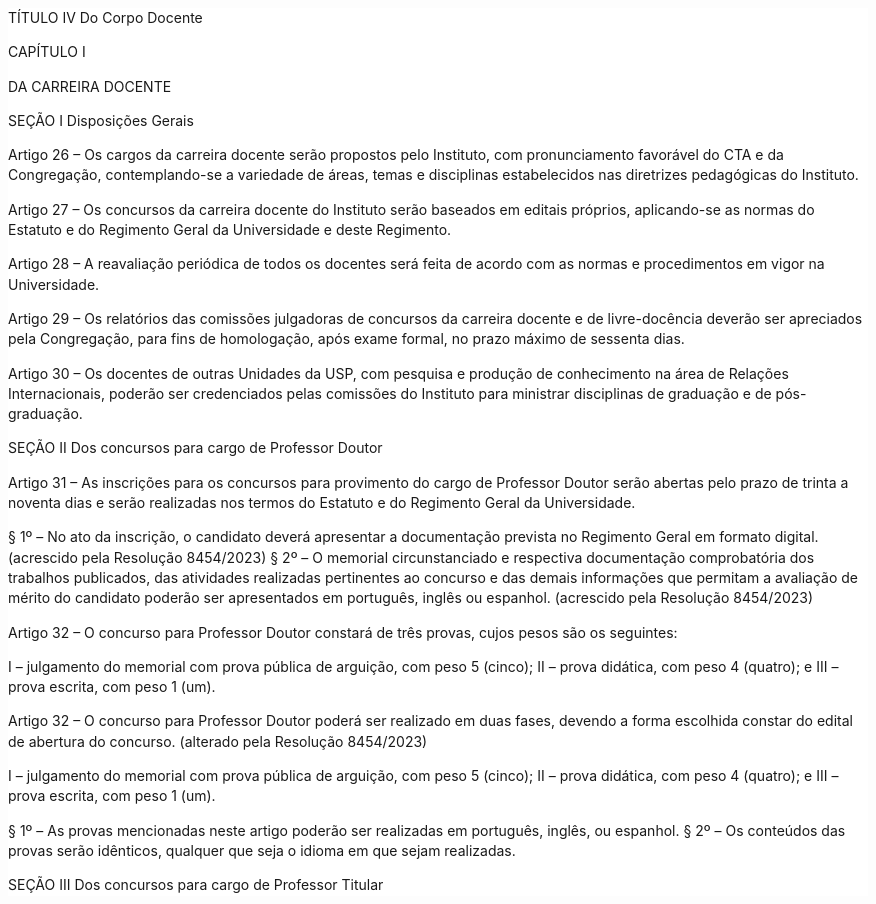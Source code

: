 TÍTULO IV
Do Corpo Docente

CAPÍTULO I

DA CARREIRA DOCENTE

SEÇÃO I
Disposições Gerais

Artigo 26 – Os cargos da carreira docente serão propostos pelo Instituto, com pronunciamento favorável do CTA e da Congregação, contemplando-se a variedade de áreas, temas e disciplinas estabelecidos nas diretrizes pedagógicas do Instituto.

Artigo 27 – Os concursos da carreira docente do Instituto serão baseados em editais próprios, aplicando-se as normas do Estatuto e do Regimento Geral da Universidade e deste Regimento.

Artigo 28 – A reavaliação periódica de todos os docentes será feita de acordo com as normas e procedimentos em vigor na Universidade.

Artigo 29 – Os relatórios das comissões julgadoras de concursos da carreira docente e de livre-docência deverão ser apreciados pela Congregação, para fins de homologação, após exame formal, no prazo máximo de sessenta dias.

Artigo 30 – Os docentes de outras Unidades da USP, com pesquisa e produção de conhecimento na área de Relações Internacionais, poderão ser credenciados pelas comissões do Instituto para ministrar disciplinas de graduação e de pós-graduação.

SEÇÃO II
Dos concursos para cargo de Professor Doutor

Artigo 31 – As inscrições para os concursos para provimento do cargo de Professor Doutor serão abertas pelo prazo de trinta a noventa dias e serão realizadas nos termos do Estatuto e do Regimento Geral da Universidade.

§ 1º – No ato da inscrição, o candidato deverá apresentar a documentação prevista no Regimento Geral em formato digital. (acrescido pela Resolução 8454/2023)
§ 2º – O memorial circunstanciado e respectiva documentação comprobatória dos trabalhos publicados, das atividades realizadas pertinentes ao concurso e das demais informações que permitam a avaliação de mérito do candidato poderão ser apresentados em português, inglês ou espanhol. (acrescido pela Resolução 8454/2023)

Artigo 32 – O concurso para Professor Doutor constará de três provas, cujos pesos são os seguintes:

I – julgamento do memorial com prova pública de arguição, com peso 5 (cinco);
II – prova didática, com peso 4 (quatro); e
III – prova escrita, com peso 1 (um).

Artigo 32 – O concurso para Professor Doutor poderá ser realizado em duas fases, devendo a forma escolhida constar do edital de abertura do concurso. (alterado pela Resolução 8454/2023)

I – julgamento do memorial com prova pública de arguição, com peso 5 (cinco);
II – prova didática, com peso 4 (quatro); e
III – prova escrita, com peso 1 (um).

§ 1º – As provas mencionadas neste artigo poderão ser realizadas em português, inglês, ou espanhol.
§ 2º – Os conteúdos das provas serão idênticos, qualquer que seja o idioma em que sejam realizadas.

SEÇÃO III
Dos concursos para cargo de Professor Titular
